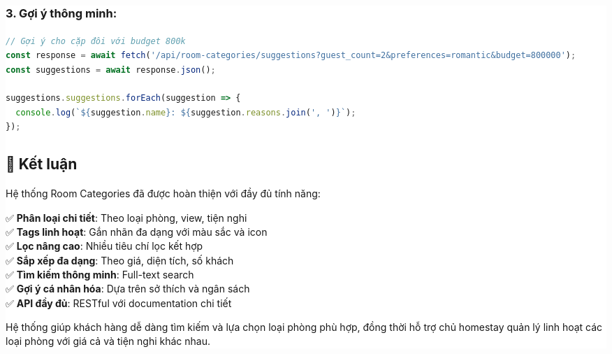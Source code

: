 ### 3. Gợi ý thông minh:
```javascript
// Gợi ý cho cặp đôi với budget 800k
const response = await fetch('/api/room-categories/suggestions?guest_count=2&preferences=romantic&budget=800000');
const suggestions = await response.json();

suggestions.suggestions.forEach(suggestion => {
  console.log(`${suggestion.name}: ${suggestion.reasons.join(', ')}`);
});
```

## 🎯 Kết luận

Hệ thống Room Categories đã được hoàn thiện với đầy đủ tính năng:

✅ **Phân loại chi tiết**: Theo loại phòng, view, tiện nghi  
✅ **Tags linh hoạt**: Gắn nhãn đa dạng với màu sắc và icon  
✅ **Lọc nâng cao**: Nhiều tiêu chí lọc kết hợp  
✅ **Sắp xếp đa dạng**: Theo giá, diện tích, số khách  
✅ **Tìm kiếm thông minh**: Full-text search  
✅ **Gợi ý cá nhân hóa**: Dựa trên sở thích và ngân sách  
✅ **API đầy đủ**: RESTful với documentation chi tiết  

Hệ thống giúp khách hàng dễ dàng tìm kiếm và lựa chọn loại phòng phù hợp, đồng thời hỗ trợ chủ homestay quản lý linh hoạt các loại phòng với giá cả và tiện nghi khác nhau.